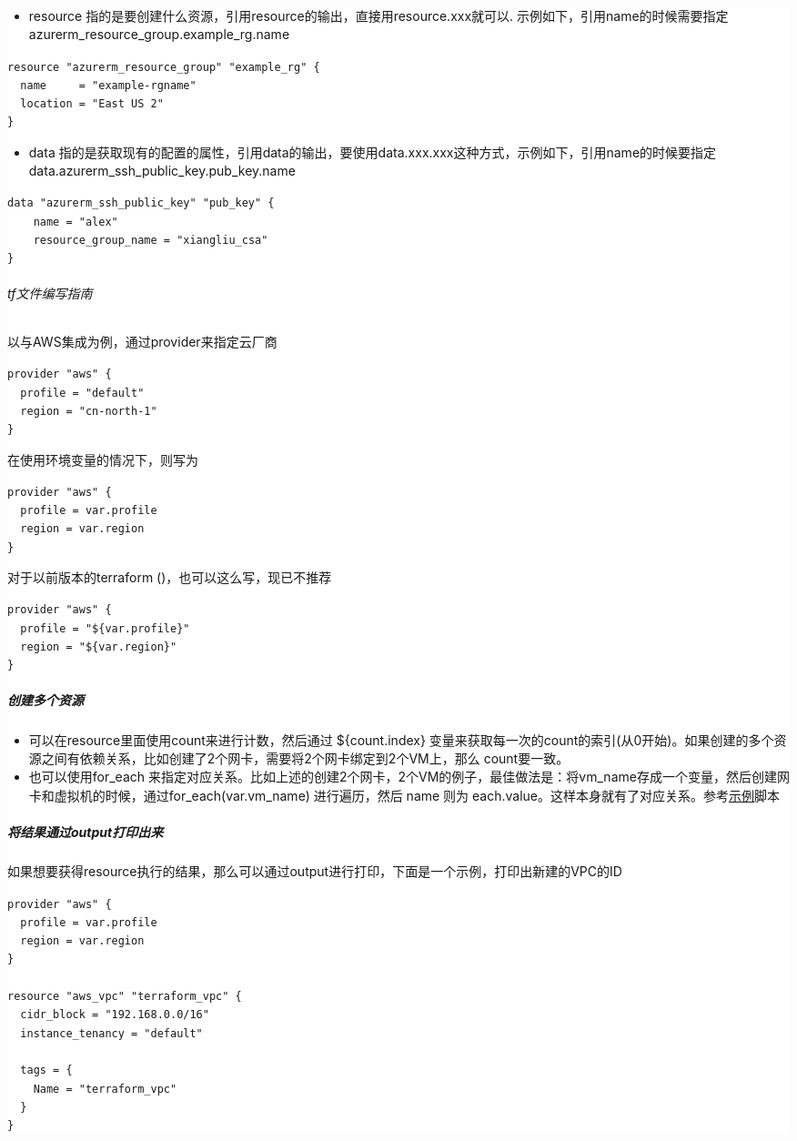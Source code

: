 * resource 指的是要创建什么资源，引用resource的输出，直接用resource.xxx就可以. 示例如下，引用name的时候需要指定 azurerm_resource_group.example_rg.name
```
resource "azurerm_resource_group" "example_rg" {
  name     = "example-rgname"
  location = "East US 2"
}
```
* data 指的是获取现有的配置的属性，引用data的输出，要使用data.xxx.xxx这种方式，示例如下，引用name的时候要指定 data.azurerm_ssh_public_key.pub_key.name
```
data "azurerm_ssh_public_key" "pub_key" {
    name = "alex"
    resource_group_name = "xiangliu_csa"
}
```


###### tf文件编写指南 
以与AWS集成为例，通过provider来指定云厂商
```
provider "aws" {
  profile = "default"
  region = "cn-north-1"
}
```

在使用环境变量的情况下，则写为
```
provider "aws" {
  profile = var.profile
  region = var.region
}
```

对于以前版本的terraform ()，也可以这么写，现已不推荐
```
provider "aws" {
  profile = "${var.profile}"
  region = "${var.region}"
}
```
##### 创建多个资源

* 可以在resource里面使用count来进行计数，然后通过 ${count.index} 变量来获取每一次的count的索引(从0开始)。如果创建的多个资源之间有依赖关系，比如创建了2个网卡，需要将2个网卡绑定到2个VM上，那么 count要一致。
* 也可以使用for_each 来指定对应关系。比如上述的创建2个网卡，2个VM的例子，最佳做法是：将vm_name存成一个变量，然后创建网卡和虚拟机的时候，通过for_each(var.vm_name) 进行遍历，然后 name 则为 each.value。这样本身就有了对应关系。参考[示例](https://docs.rackspace.com/blog/create-a-vm-in-azure-by-using-terraform-with-for-loops/)脚本

##### 将结果通过output打印出来
如果想要获得resource执行的结果，那么可以通过output进行打印，下面是一个示例，打印出新建的VPC的ID

```
provider "aws" {
  profile = var.profile
  region = var.region
}

resource "aws_vpc" "terraform_vpc" {
  cidr_block = "192.168.0.0/16"
  instance_tenancy = "default"

  tags = {
    Name = "terraform_vpc"
  }
}

```